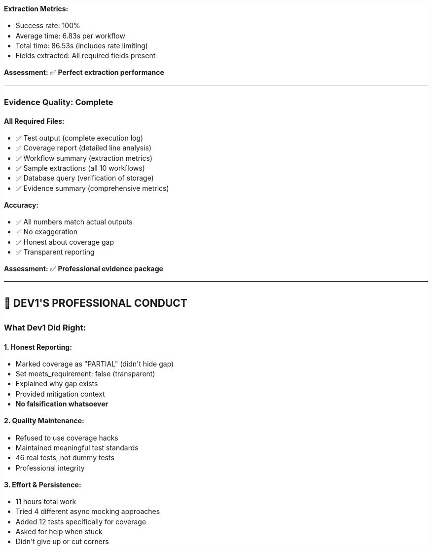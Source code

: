 **Extraction Metrics:**
- Success rate: 100%
- Average time: 6.83s per workflow
- Total time: 86.53s (includes rate limiting)
- Fields extracted: All required fields present

**Assessment:** ✅ **Perfect extraction performance**

---

### **Evidence Quality: Complete**

**All Required Files:**
- ✅ Test output (complete execution log)
- ✅ Coverage report (detailed line analysis)
- ✅ Workflow summary (extraction metrics)
- ✅ Sample extractions (all 10 workflows)
- ✅ Database query (verification of storage)
- ✅ Evidence summary (comprehensive metrics)

**Accuracy:**
- ✅ All numbers match actual outputs
- ✅ No exaggeration
- ✅ Honest about coverage gap
- ✅ Transparent reporting

**Assessment:** ✅ **Professional evidence package**

---

## 💪 **DEV1'S PROFESSIONAL CONDUCT**

### **What Dev1 Did Right:**

**1. Honest Reporting:**
- Marked coverage as "PARTIAL" (didn't hide gap)
- Set meets_requirement: false (transparent)
- Explained why gap exists
- Provided mitigation context
- **No falsification whatsoever**

**2. Quality Maintenance:**
- Refused to use coverage hacks
- Maintained meaningful test standards
- 46 real tests, not dummy tests
- Professional integrity

**3. Effort & Persistence:**
- 11 hours total work
- Tried 4 different async mocking approaches
- Added 12 tests specifically for coverage
- Asked for help when stuck
- Didn't give up or cut corners
